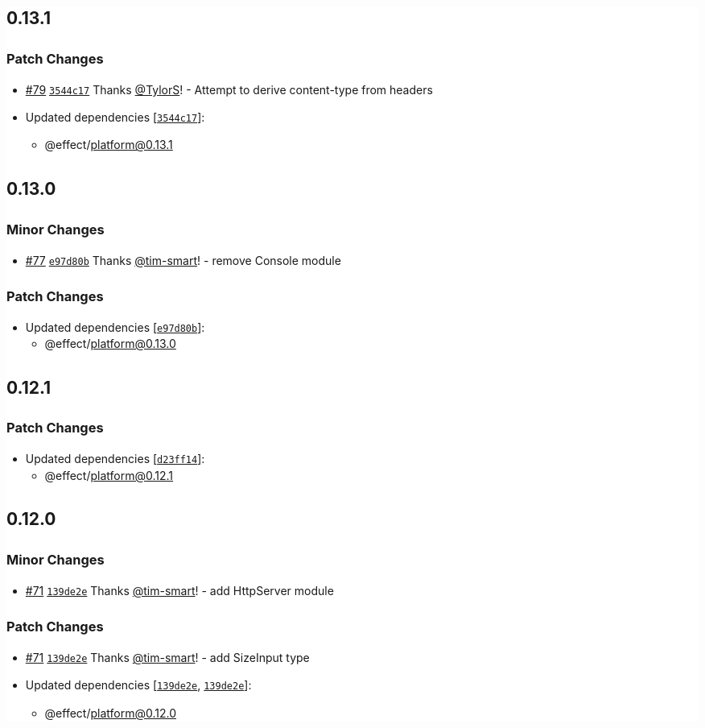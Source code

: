 ## 0.13.1

### Patch Changes

- [#79](https://github.com/Effect-TS/platform/pull/79) [`3544c17`](https://github.com/Effect-TS/platform/commit/3544c17f5778ab47cb4019b6458b2543d572629a) Thanks [@TylorS](https://github.com/TylorS)! - Attempt to derive content-type from headers

- Updated dependencies [[`3544c17`](https://github.com/Effect-TS/platform/commit/3544c17f5778ab47cb4019b6458b2543d572629a)]:
  - @effect/platform@0.13.1

## 0.13.0

### Minor Changes

- [#77](https://github.com/Effect-TS/platform/pull/77) [`e97d80b`](https://github.com/Effect-TS/platform/commit/e97d80bd69646195a65ea6dfe13c6af19589d2cf) Thanks [@tim-smart](https://github.com/tim-smart)! - remove Console module

### Patch Changes

- Updated dependencies [[`e97d80b`](https://github.com/Effect-TS/platform/commit/e97d80bd69646195a65ea6dfe13c6af19589d2cf)]:
  - @effect/platform@0.13.0

## 0.12.1

### Patch Changes

- Updated dependencies [[`d23ff14`](https://github.com/Effect-TS/platform/commit/d23ff14756796e945307ccfdf65252d47f99b7aa)]:
  - @effect/platform@0.12.1

## 0.12.0

### Minor Changes

- [#71](https://github.com/Effect-TS/platform/pull/71) [`139de2e`](https://github.com/Effect-TS/platform/commit/139de2e18adcf6661609909ec6afd44abe4cb1a9) Thanks [@tim-smart](https://github.com/tim-smart)! - add HttpServer module

### Patch Changes

- [#71](https://github.com/Effect-TS/platform/pull/71) [`139de2e`](https://github.com/Effect-TS/platform/commit/139de2e18adcf6661609909ec6afd44abe4cb1a9) Thanks [@tim-smart](https://github.com/tim-smart)! - add SizeInput type

- Updated dependencies [[`139de2e`](https://github.com/Effect-TS/platform/commit/139de2e18adcf6661609909ec6afd44abe4cb1a9), [`139de2e`](https://github.com/Effect-TS/platform/commit/139de2e18adcf6661609909ec6afd44abe4cb1a9)]:
  - @effect/platform@0.12.0
